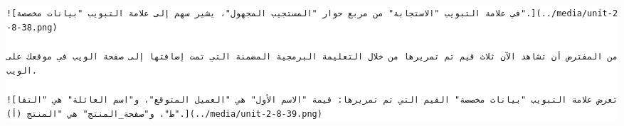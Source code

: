     ![في علامة التبويب "الاستجابة" من مربع حوار "المستجيب المجهول"، يشير سهم إلى علامة التبويب "‏‫بيانات مخصصة‬".](../media/unit-2-8-38.png)

    من المفترض أن تشاهد الآن ثلاث قيم تم تمريرها من خلال التعليمة البرمجية المضمنة التي تمت إضافتها إلى صفحة الويب في موقعك على الويب.

    ![تعرض علامة التبويب "‏‫بيانات مخصصة‬" القيم التي تم تمريرها: قيمة "الاسم الأول" هي "العميل المتوقع"، و"اسم العائلة" هي "التقاط"، و"صفحة_المنتج" هي "المنتج (أ)".](../media/unit-2-8-39.png)
